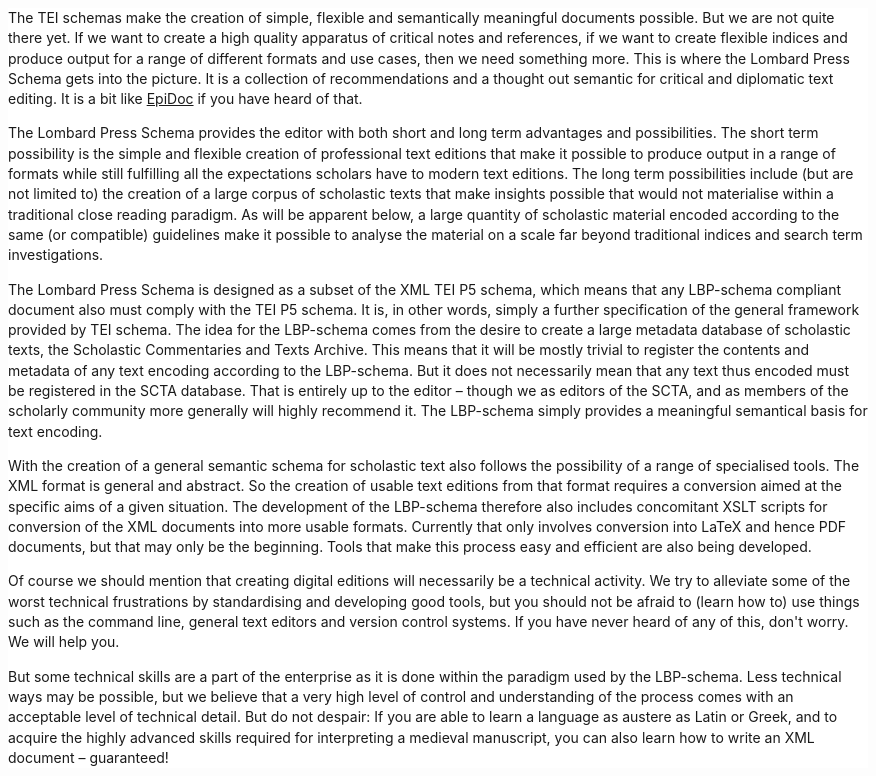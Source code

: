 The TEI schemas make the creation of simple, flexible and semantically
meaningful documents possible. But we are not quite there yet. If we want to
create a high quality apparatus of critical notes and references, if we want to
create flexible indices and produce output for a range of different formats and
use cases, then we need something more. This is where the Lombard Press Schema
gets into the picture. It is a collection of recommendations and a thought out
semantic for critical and diplomatic text editing. It is a bit like
[EpiDoc](https://sourceforge.net/p/epidoc/wiki/Home/) if you have heard of that.

The Lombard Press Schema provides the editor with both short and long term
advantages and possibilities. The short term possibility is the simple and
flexible creation of professional text editions that make it possible to produce
output in a range of formats while still fulfilling all the expectations
scholars have to modern text editions. The long term possibilities include (but
are not limited to) the creation of a large corpus of scholastic texts that make
insights possible that would not materialise within a traditional close reading
paradigm. As will be apparent below, a large quantity of scholastic material
encoded according to the same (or compatible) guidelines make it possible to
analyse the material on a scale far beyond traditional indices and search term
investigations.

The Lombard Press Schema is designed as a subset of the XML TEI P5 schema, which
means that any LBP-schema compliant document also must comply with the TEI P5
schema. It is, in other words, simply a further specification of the general
framework provided by TEI schema. The idea for the LBP-schema comes from the
desire to create a large metadata database of scholastic texts, the Scholastic
Commentaries and Texts Archive. This means that it will be mostly trivial to
register the contents and metadata of any text encoding according to the
LBP-schema. But it does not necessarily mean that any text thus encoded must be
registered in the SCTA database. That is entirely up to the editor – though we
as editors of the SCTA, and as members of the scholarly community more generally
will highly recommend it. The LBP-schema simply provides a meaningful semantical
basis for text encoding.

With the creation of a general semantic schema for scholastic text also follows
the possibility of a range of specialised tools. The XML format is general and
abstract. So the creation of usable text editions from that format requires a
conversion aimed at the specific aims of a given situation. The development of
the LBP-schema therefore also includes concomitant XSLT scripts for conversion
of the XML documents into more usable formats. Currently that only involves
conversion into LaTeX and hence PDF documents, but that may only be the
beginning. Tools that make this process easy and efficient are also being
developed.

Of course we should mention that creating digital editions will necessarily be a
technical activity. We try to alleviate some of the worst technical frustrations
by standardising and developing good tools, but you should not be afraid to
(learn how to) use things such as the command line, general text editors and
version control systems. If you have never heard of any of this, don't worry. We
will help you.

But some technical skills are a part of the enterprise as it is done within the
paradigm used by the LBP-schema. Less technical ways may be possible, but we
believe that a very high level of control and understanding of the process comes
with an acceptable level of technical detail. But do not despair: If you are
able to learn a language as austere as Latin or Greek, and to acquire the highly
advanced skills required for interpreting a medieval manuscript, you can also
learn how to write an XML document – guaranteed!
